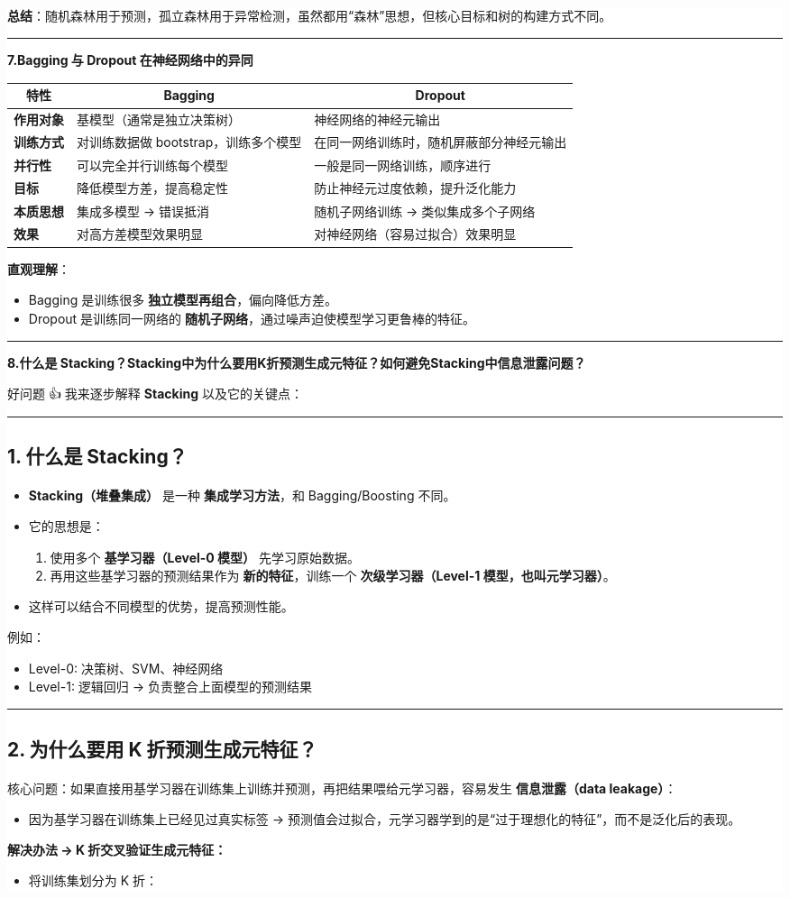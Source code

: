 **总结**：随机森林用于预测，孤立森林用于异常检测，虽然都用“森林”思想，但核心目标和树的构建方式不同。

---

**7.Bagging 与 Dropout 在神经网络中的异同**

| 特性       | Bagging                 | Dropout              |
| -------- | ----------------------- | -------------------- |
| **作用对象** | 基模型（通常是独立决策树）           | 神经网络的神经元输出           |
| **训练方式** | 对训练数据做 bootstrap，训练多个模型 | 在同一网络训练时，随机屏蔽部分神经元输出 |
| **并行性**  | 可以完全并行训练每个模型            | 一般是同一网络训练，顺序进行       |
| **目标**   | 降低模型方差，提高稳定性            | 防止神经元过度依赖，提升泛化能力     |
| **本质思想** | 集成多模型 → 错误抵消            | 随机子网络训练 → 类似集成多个子网络  |
| **效果**   | 对高方差模型效果明显              | 对神经网络（容易过拟合）效果明显     |

**直观理解**：

* Bagging 是训练很多 **独立模型再组合**，偏向降低方差。
* Dropout 是训练同一网络的 **随机子网络**，通过噪声迫使模型学习更鲁棒的特征。

---

**8.什么是 Stacking？Stacking中为什么要用K折预测生成元特征？如何避免Stacking中信息泄露问题？**

好问题 👍 我来逐步解释 **Stacking** 以及它的关键点：

---

## 1. 什么是 Stacking？

* **Stacking（堆叠集成）** 是一种 **集成学习方法**，和 Bagging/Boosting 不同。
* 它的思想是：

  1. 使用多个 **基学习器（Level-0 模型）** 先学习原始数据。
  2. 再用这些基学习器的预测结果作为 **新的特征**，训练一个 **次级学习器（Level-1 模型，也叫元学习器）**。
* 这样可以结合不同模型的优势，提高预测性能。

例如：

* Level-0: 决策树、SVM、神经网络
* Level-1: 逻辑回归 → 负责整合上面模型的预测结果

---

## 2. 为什么要用 **K 折预测生成元特征**？

核心问题：如果直接用基学习器在训练集上训练并预测，再把结果喂给元学习器，容易发生 **信息泄露（data leakage）**：

* 因为基学习器在训练集上已经见过真实标签 → 预测值会过拟合，元学习器学到的是“过于理想化的特征”，而不是泛化后的表现。

**解决办法 → K 折交叉验证生成元特征：**

* 将训练集划分为 K 折：
